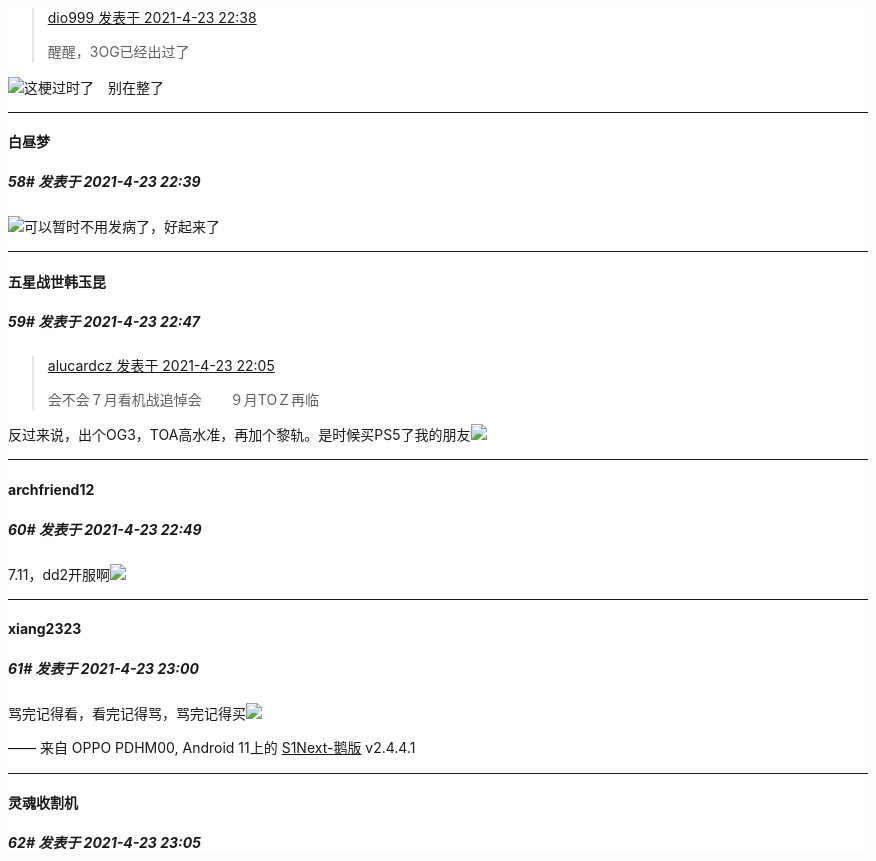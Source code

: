 
<blockquote><a href="httphttps://bbs.saraba1st.com/2b/forum.php?mod=redirect&amp;goto=findpost&amp;pid=51040218&amp;ptid=2000668" target="_blank">dio999 发表于 2021-4-23 22:38</a>

醒醒，3OG已经出过了</blockquote>
<img src="https://static.saraba1st.com/image/smiley/face2017/067.png" referrerpolicy="no-referrer">这梗过时了　别在整了


*****

####  白昼梦  
##### 58#       发表于 2021-4-23 22:39


<img src="https://static.saraba1st.com/image/smiley/face2017/067.png" referrerpolicy="no-referrer">可以暂时不用发病了，好起来了


*****

####  五星战世韩玉昆  
##### 59#       发表于 2021-4-23 22:47


<blockquote><a href="httphttps://bbs.saraba1st.com/2b/forum.php?mod=redirect&amp;goto=findpost&amp;pid=51039864&amp;ptid=2000668" target="_blank">alucardcz 发表于 2021-4-23 22:05</a>

会不会７月看机战追悼会　　９月TOＺ再临</blockquote>
反过来说，出个OG3，TOA高水准，再加个黎轨。是时候买PS5了我的朋友<img src="https://static.saraba1st.com/image/smiley/face2017/067.png" referrerpolicy="no-referrer">


*****

####  archfriend12  
##### 60#       发表于 2021-4-23 22:49


7.11，dd2开服啊<img src="https://static.saraba1st.com/image/smiley/face2017/067.png" referrerpolicy="no-referrer">




*****

####  xiang2323  
##### 61#       发表于 2021-4-23 23:00


骂完记得看，看完记得骂，骂完记得买<img src="https://static.saraba1st.com/image/smiley/face2017/018.png" referrerpolicy="no-referrer">

—— 来自 OPPO PDHM00, Android 11上的 [S1Next-鹅版](https://github.com/ykrank/S1-Next/releases) v2.4.4.1


*****

####  灵魂收割机  
##### 62#       发表于 2021-4-23 23:05

